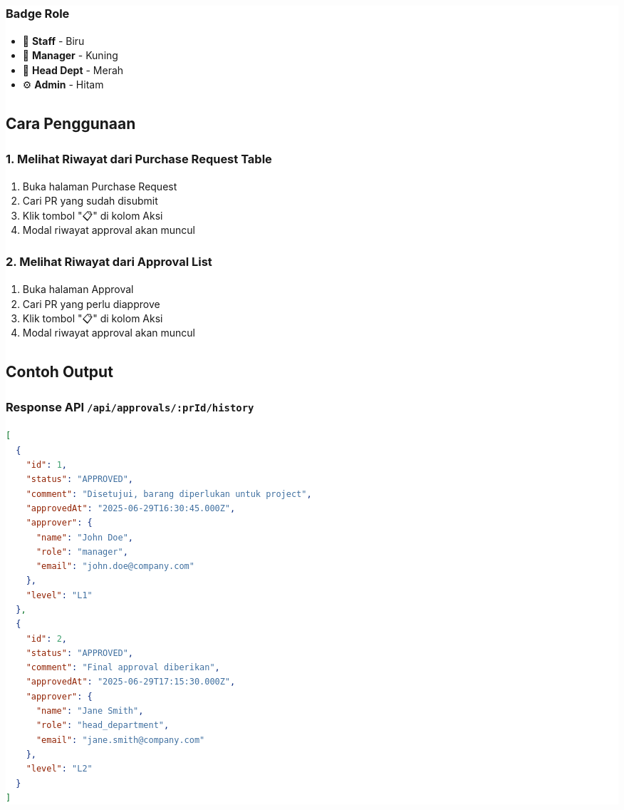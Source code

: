 ### Badge Role

- 👤 **Staff** - Biru
- 👔 **Manager** - Kuning
- 🎯 **Head Dept** - Merah
- ⚙️ **Admin** - Hitam

## Cara Penggunaan

### 1. Melihat Riwayat dari Purchase Request Table

1. Buka halaman Purchase Request
2. Cari PR yang sudah disubmit
3. Klik tombol "📋" di kolom Aksi
4. Modal riwayat approval akan muncul

### 2. Melihat Riwayat dari Approval List

1. Buka halaman Approval
2. Cari PR yang perlu diapprove
3. Klik tombol "📋" di kolom Aksi
4. Modal riwayat approval akan muncul

## Contoh Output

### Response API `/api/approvals/:prId/history`

```json
[
  {
    "id": 1,
    "status": "APPROVED",
    "comment": "Disetujui, barang diperlukan untuk project",
    "approvedAt": "2025-06-29T16:30:45.000Z",
    "approver": {
      "name": "John Doe",
      "role": "manager",
      "email": "john.doe@company.com"
    },
    "level": "L1"
  },
  {
    "id": 2,
    "status": "APPROVED",
    "comment": "Final approval diberikan",
    "approvedAt": "2025-06-29T17:15:30.000Z",
    "approver": {
      "name": "Jane Smith",
      "role": "head_department",
      "email": "jane.smith@company.com"
    },
    "level": "L2"
  }
]
```
